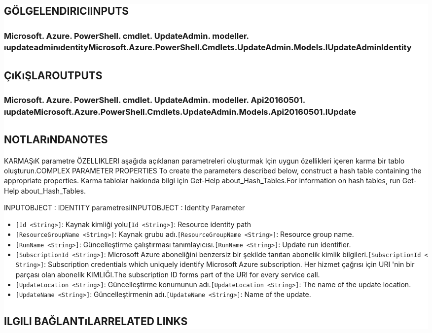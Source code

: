 ## <span data-ttu-id="c66c7-135">GÖLGELENDIRICI</span><span class="sxs-lookup"><span data-stu-id="c66c7-135">INPUTS</span></span>

### <span data-ttu-id="c66c7-136">Microsoft. Azure. PowerShell. cmdlet. UpdateAdmin. modeller. ıupdateadminıdentity</span><span class="sxs-lookup"><span data-stu-id="c66c7-136">Microsoft.Azure.PowerShell.Cmdlets.UpdateAdmin.Models.IUpdateAdminIdentity</span></span>

## <span data-ttu-id="c66c7-137">ÇıKıŞLAR</span><span class="sxs-lookup"><span data-stu-id="c66c7-137">OUTPUTS</span></span>

### <span data-ttu-id="c66c7-138">Microsoft. Azure. PowerShell. cmdlet. UpdateAdmin. modeller. Api20160501. ıupdate</span><span class="sxs-lookup"><span data-stu-id="c66c7-138">Microsoft.Azure.PowerShell.Cmdlets.UpdateAdmin.Models.Api20160501.IUpdate</span></span>



## <span data-ttu-id="c66c7-139">NOTLARıNDA</span><span class="sxs-lookup"><span data-stu-id="c66c7-139">NOTES</span></span>

<span data-ttu-id="c66c7-140">KARMAŞıK parametre ÖZELLIKLERI aşağıda açıklanan parametreleri oluşturmak Için uygun özellikleri içeren karma bir tablo oluşturun.</span><span class="sxs-lookup"><span data-stu-id="c66c7-140">COMPLEX PARAMETER PROPERTIES To create the parameters described below, construct a hash table containing the appropriate properties.</span></span> <span data-ttu-id="c66c7-141">Karma tablolar hakkında bilgi için Get-Help about_Hash_Tables.</span><span class="sxs-lookup"><span data-stu-id="c66c7-141">For information on hash tables, run Get-Help about_Hash_Tables.</span></span>

<span data-ttu-id="c66c7-142">INPUTOBJECT <IUpdateAdminIdentity> : IDENTITY parametresi</span><span class="sxs-lookup"><span data-stu-id="c66c7-142">INPUTOBJECT <IUpdateAdminIdentity>: Identity Parameter</span></span>
  - <span data-ttu-id="c66c7-143">`[Id <String>]`: Kaynak kimliği yolu</span><span class="sxs-lookup"><span data-stu-id="c66c7-143">`[Id <String>]`: Resource identity path</span></span>
  - <span data-ttu-id="c66c7-144">`[ResourceGroupName <String>]`: Kaynak grubu adı.</span><span class="sxs-lookup"><span data-stu-id="c66c7-144">`[ResourceGroupName <String>]`: Resource group name.</span></span>
  - <span data-ttu-id="c66c7-145">`[RunName <String>]`: Güncelleştirme çalıştırması tanımlayıcısı.</span><span class="sxs-lookup"><span data-stu-id="c66c7-145">`[RunName <String>]`: Update run identifier.</span></span>
  - <span data-ttu-id="c66c7-146">`[SubscriptionId <String>]`: Microsoft Azure aboneliğini benzersiz bir şekilde tanıtan abonelik kimlik bilgileri.</span><span class="sxs-lookup"><span data-stu-id="c66c7-146">`[SubscriptionId <String>]`: Subscription credentials which uniquely identify Microsoft Azure subscription.</span></span>  <span data-ttu-id="c66c7-147">Her hizmet çağrısı için URI 'nin bir parçası olan abonelik KIMLIĞI.</span><span class="sxs-lookup"><span data-stu-id="c66c7-147">The subscription ID forms part of the URI for every service call.</span></span>
  - <span data-ttu-id="c66c7-148">`[UpdateLocation <String>]`: Güncelleştirme konumunun adı.</span><span class="sxs-lookup"><span data-stu-id="c66c7-148">`[UpdateLocation <String>]`: The name of the update location.</span></span>
  - <span data-ttu-id="c66c7-149">`[UpdateName <String>]`: Güncelleştirmenin adı.</span><span class="sxs-lookup"><span data-stu-id="c66c7-149">`[UpdateName <String>]`: Name of the update.</span></span>

## <span data-ttu-id="c66c7-150">ILGILI BAĞLANTıLAR</span><span class="sxs-lookup"><span data-stu-id="c66c7-150">RELATED LINKS</span></span>

